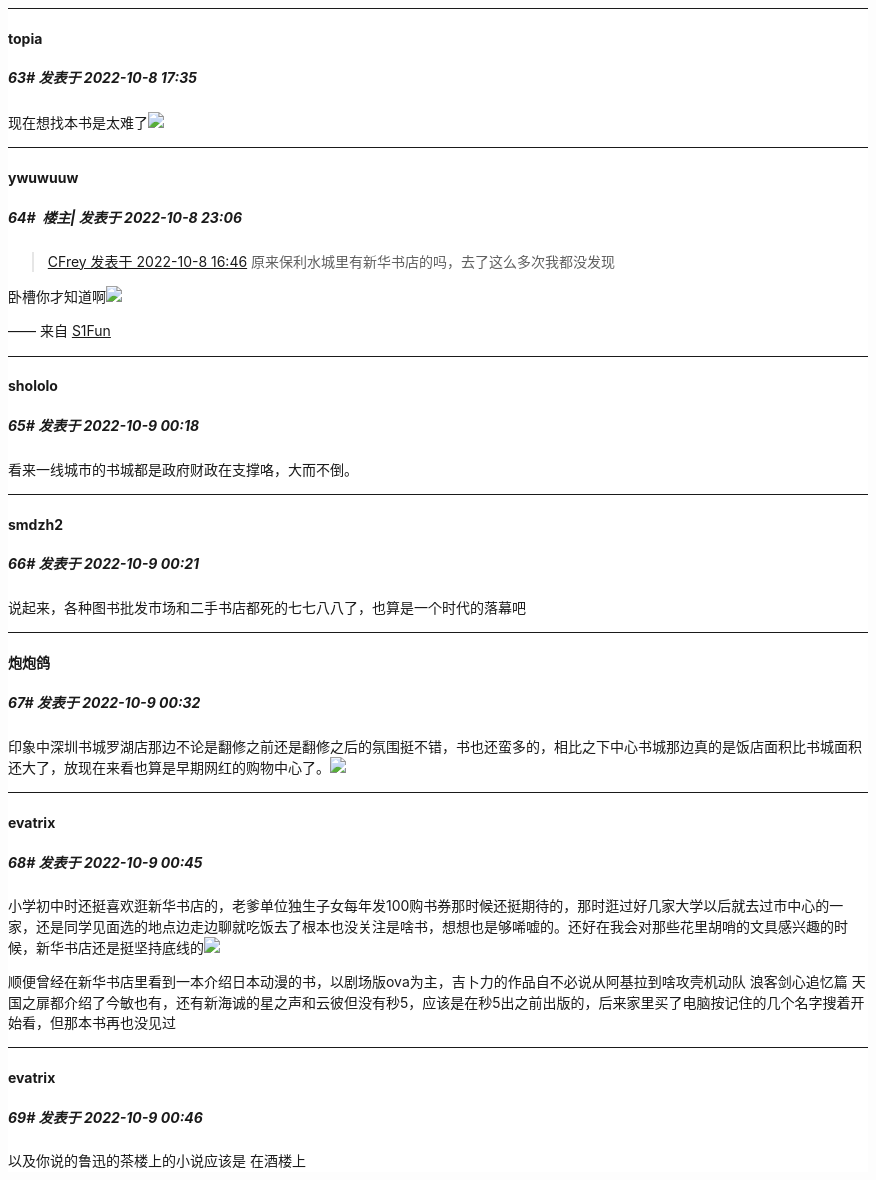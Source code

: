 
*****

####  topia  
##### 63#       发表于 2022-10-8 17:35

现在想找本书是太难了<img src="https://static.saraba1st.com/image/smiley/face2017/001.png" referrerpolicy="no-referrer">



*****

####  ywuwuuw  
##### 64#         楼主| 发表于 2022-10-8 23:06

<blockquote><a href="httphttps://bbs.saraba1st.com/2b/forum.php?mod=redirect&amp;goto=findpost&amp;pid=57812830&amp;ptid=2098512" target="_blank">CFrey 发表于 2022-10-8 16:46</a>
原来保利水城里有新华书店的吗，去了这么多次我都没发现</blockquote>
卧槽你才知道啊<img src="https://static.saraba1st.com/image/smiley/face2017/001.png" referrerpolicy="no-referrer">

—— 来自 [S1Fun](https://s1fun.koalcat.com)



*****

####  shololo  
##### 65#       发表于 2022-10-9 00:18

看来一线城市的书城都是政府财政在支撑咯，大而不倒。

*****

####  smdzh2  
##### 66#       发表于 2022-10-9 00:21

说起来，各种图书批发市场和二手书店都死的七七八八了，也算是一个时代的落幕吧



*****

####  炮炮鸽  
##### 67#       发表于 2022-10-9 00:32

印象中深圳书城罗湖店那边不论是翻修之前还是翻修之后的氛围挺不错，书也还蛮多的，相比之下中心书城那边真的是饭店面积比书城面积还大了，放现在来看也算是早期网红的购物中心了。<img src="https://static.saraba1st.com/image/smiley/face2017/001.png" referrerpolicy="no-referrer">



*****

####  evatrix  
##### 68#       发表于 2022-10-9 00:45

小学初中时还挺喜欢逛新华书店的，老爹单位独生子女每年发100购书券那时候还挺期待的，那时逛过好几家大学以后就去过市中心的一家，还是同学见面选的地点边走边聊就吃饭去了根本也没关注是啥书，想想也是够唏嘘的。还好在我会对那些花里胡哨的文具感兴趣的时候，新华书店还是挺坚持底线的<img src="https://static.saraba1st.com/image/smiley/face2017/067.png" referrerpolicy="no-referrer">

顺便曾经在新华书店里看到一本介绍日本动漫的书，以剧场版ova为主，吉卜力的作品自不必说从阿基拉到啥攻壳机动队 浪客剑心追忆篇 天国之扉都介绍了今敏也有，还有新海诚的星之声和云彼但没有秒5，应该是在秒5出之前出版的，后来家里买了电脑按记住的几个名字搜着开始看，但那本书再也没见过

*****

####  evatrix  
##### 69#       发表于 2022-10-9 00:46

以及你说的鲁迅的茶楼上的小说应该是 在酒楼上

